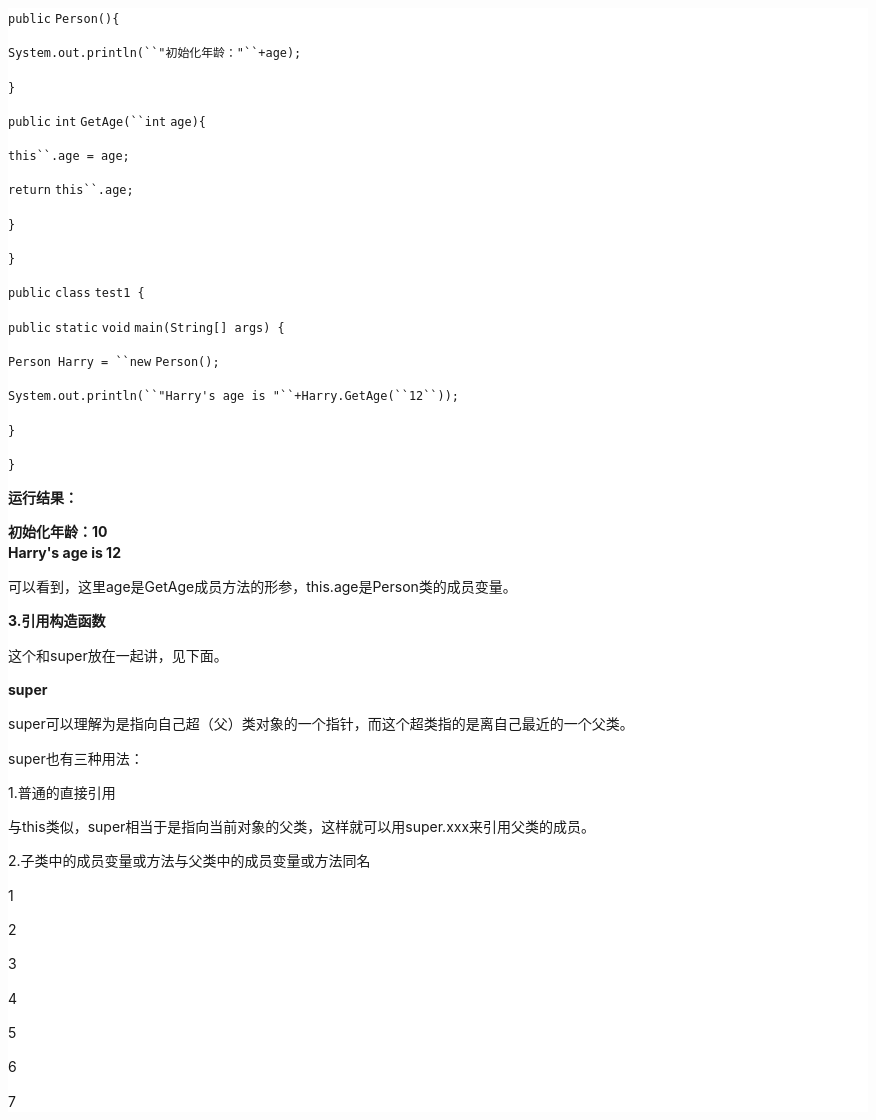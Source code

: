 `public` `Person(){`

`System.out.println(``"初始化年龄："``+age);`

`}`

`public` `int` `GetAge(``int` `age){`

`this``.age = age;`

`return` `this``.age;`

`}`

`}`

`public` `class` `test1 {`

`public` `static` `void` `main(String[] args) {`

`Person Harry = ``new` `Person();`

`System.out.println(``"Harry's age is "``+Harry.GetAge(``12``));`

`}`

`}       `

**运行结果：**

**初始化年龄：10**  
**Harry's age is 12**

可以看到，这里age是GetAge成员方法的形参，this.age是Person类的成员变量。

**3.引用构造函数**

这个和super放在一起讲，见下面。

**super**

super可以理解为是指向自己超（父）类对象的一个指针，而这个超类指的是离自己最近的一个父类。

super也有三种用法：

1.普通的直接引用

与this类似，super相当于是指向当前对象的父类，这样就可以用super.xxx来引用父类的成员。

2.子类中的成员变量或方法与父类中的成员变量或方法同名

1

2

3

4

5

6

7
